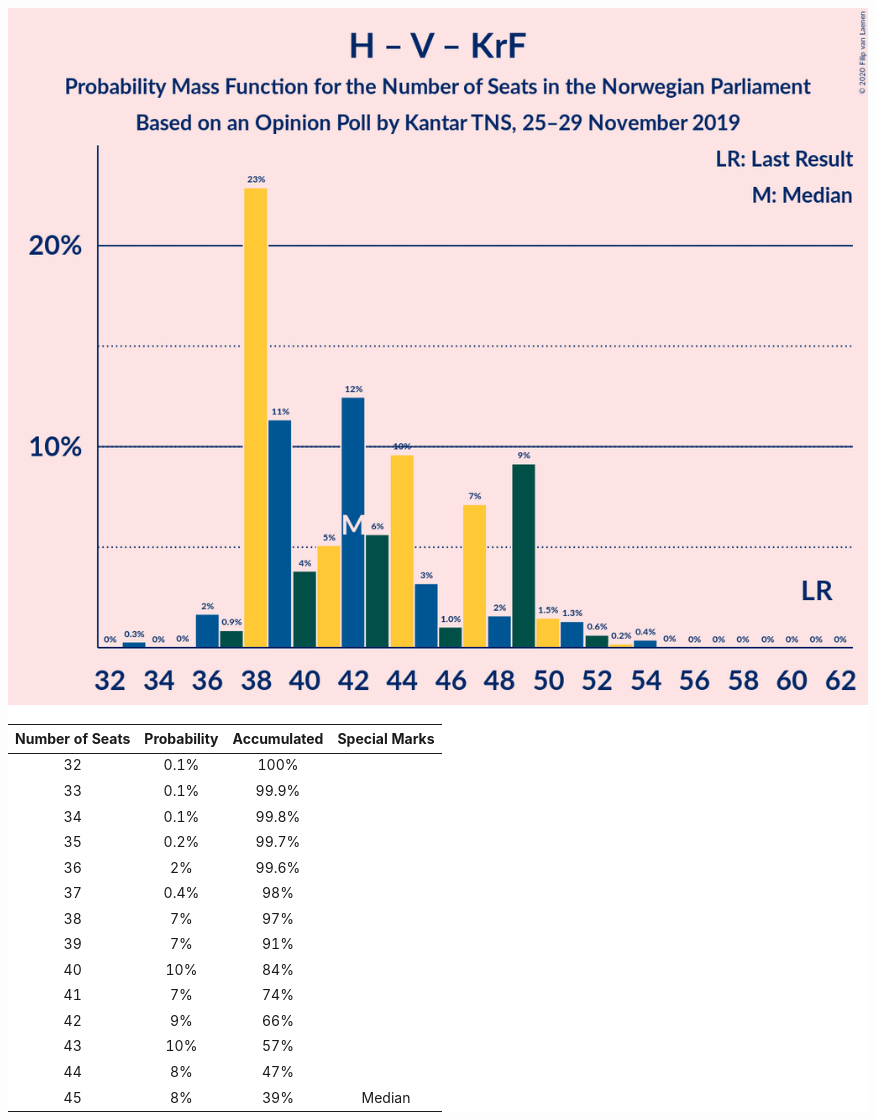 ![Graph with seats probability mass function not yet produced](2019-11-29-KantarTNS-coalitions-seats-pmf-h–v–krf.png "Seats Probability Mass Function")

| Number of Seats | Probability | Accumulated | Special Marks |
|:---------------:|:-----------:|:-----------:|:-------------:|
| 32 | 0.1% | 100% |  |
| 33 | 0.1% | 99.9% |  |
| 34 | 0.1% | 99.8% |  |
| 35 | 0.2% | 99.7% |  |
| 36 | 2% | 99.6% |  |
| 37 | 0.4% | 98% |  |
| 38 | 7% | 97% |  |
| 39 | 7% | 91% |  |
| 40 | 10% | 84% |  |
| 41 | 7% | 74% |  |
| 42 | 9% | 66% |  |
| 43 | 10% | 57% |  |
| 44 | 8% | 47% |  |
| 45 | 8% | 39% | Median |